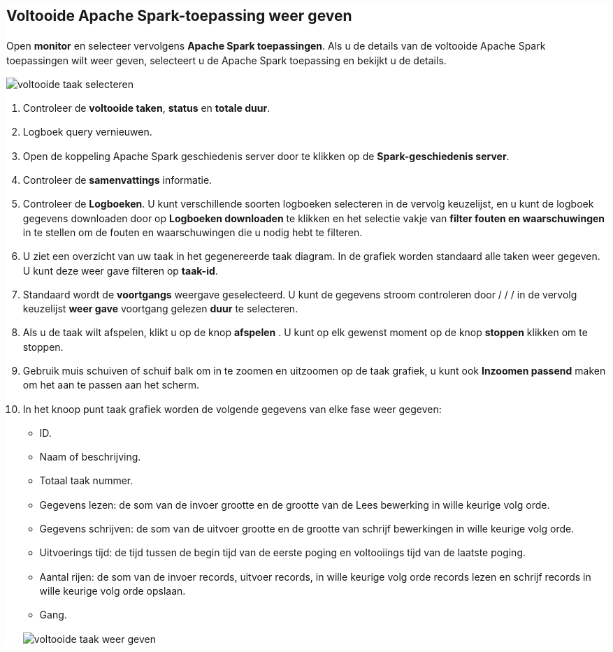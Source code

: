 ## <a name="view-completed-apache-spark-application"></a>Voltooide Apache Spark-toepassing weer geven

Open **monitor** en selecteer vervolgens **Apache Spark toepassingen**. Als u de details van de voltooide Apache Spark toepassingen wilt weer geven, selecteert u de Apache Spark toepassing en bekijkt u de details.

  ![voltooide taak selecteren](./media/how-to-monitor-spark-applications/select-completed-job.png)

1. Controleer de **voltooide taken**, **status** en **totale duur**.

2. Logboek query vernieuwen.

3. Open de koppeling Apache Spark geschiedenis server door te klikken op de **Spark-geschiedenis server**.

4. Controleer de **samenvattings** informatie.

5. Controleer de **Logboeken**. U kunt verschillende soorten logboeken selecteren in de vervolg keuzelijst, en u kunt de logboek gegevens downloaden door op **Logboeken downloaden** te klikken en het selectie vakje van **filter fouten en waarschuwingen** in te stellen om de fouten en waarschuwingen die u nodig hebt te filteren.

6. U ziet een overzicht van uw taak in het gegenereerde taak diagram. In de grafiek worden standaard alle taken weer gegeven. U kunt deze weer gave filteren op **taak-id**.

7. Standaard wordt de **voortgangs** weergave geselecteerd. U kunt de gegevens stroom controleren door  /  /  / in de vervolg keuzelijst **weer gave** voortgang gelezen **duur** te selecteren.

8. Als u de taak wilt afspelen, klikt u op de knop **afspelen** . U kunt op elk gewenst moment op de knop **stoppen** klikken om te stoppen.

9. Gebruik muis schuiven of schuif balk om in te zoomen en uitzoomen op de taak grafiek, u kunt ook **Inzoomen passend** maken om het aan te passen aan het scherm.

10. In het knoop punt taak grafiek worden de volgende gegevens van elke fase weer gegeven:

    * ID.

    * Naam of beschrijving.

    * Totaal taak nummer.

    * Gegevens lezen: de som van de invoer grootte en de grootte van de Lees bewerking in wille keurige volg orde.

    * Gegevens schrijven: de som van de uitvoer grootte en de grootte van schrijf bewerkingen in wille keurige volg orde.

    * Uitvoerings tijd: de tijd tussen de begin tijd van de eerste poging en voltooiings tijd van de laatste poging.

    * Aantal rijen: de som van de invoer records, uitvoer records, in wille keurige volg orde records lezen en schrijf records in wille keurige volg orde opslaan.

    * Gang.

     ![voltooide taak weer geven](./media/how-to-monitor-spark-applications/view-completed-job.png)
    